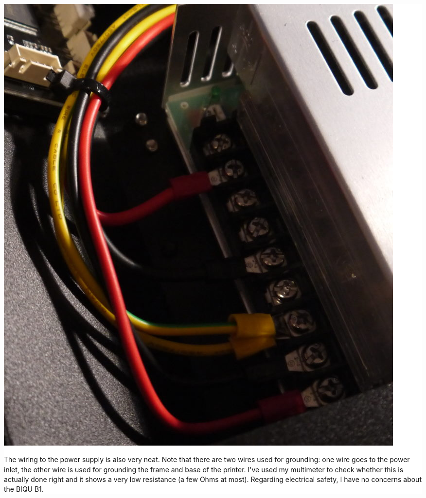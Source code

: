 ![BIQU B1 - Power supply](/images/blog/2020-09-29-biqu-b1-unpacking-and-assembly/inside-4.jpg)

The wiring to the power supply is also very neat. Note that there are two wires used for grounding: one wire goes to the power inlet, the other wire is used for grounding the frame and base of the printer. I've used my multimeter to check whether this is actually done right and it shows a very low resistance (a few Ohms at most). Regarding electrical safety, I have no concerns about the BIQU B1.
